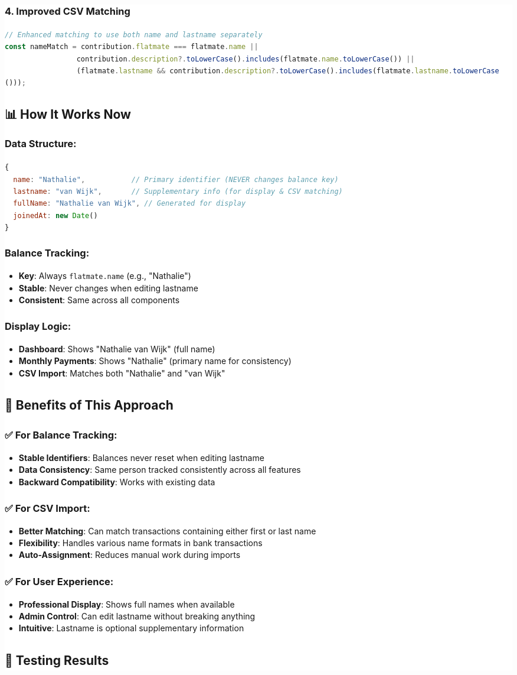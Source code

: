 ### **4. Improved CSV Matching**
```javascript
// Enhanced matching to use both name and lastname separately
const nameMatch = contribution.flatmate === flatmate.name || 
                 contribution.description?.toLowerCase().includes(flatmate.name.toLowerCase()) ||
                 (flatmate.lastname && contribution.description?.toLowerCase().includes(flatmate.lastname.toLowerCase()));
```

## 📊 **How It Works Now**

### **Data Structure:**
```javascript
{
  name: "Nathalie",           // Primary identifier (NEVER changes balance key)
  lastname: "van Wijk",       // Supplementary info (for display & CSV matching)
  fullName: "Nathalie van Wijk", // Generated for display
  joinedAt: new Date()
}
```

### **Balance Tracking:**
- **Key**: Always `flatmate.name` (e.g., "Nathalie")
- **Stable**: Never changes when editing lastname
- **Consistent**: Same across all components

### **Display Logic:**
- **Dashboard**: Shows "Nathalie van Wijk" (full name)
- **Monthly Payments**: Shows "Nathalie" (primary name for consistency)
- **CSV Import**: Matches both "Nathalie" and "van Wijk"

## 🎯 **Benefits of This Approach**

### **✅ For Balance Tracking:**
- **Stable Identifiers**: Balances never reset when editing lastname
- **Data Consistency**: Same person tracked consistently across all features
- **Backward Compatibility**: Works with existing data

### **✅ For CSV Import:**
- **Better Matching**: Can match transactions containing either first or last name
- **Flexibility**: Handles various name formats in bank transactions
- **Auto-Assignment**: Reduces manual work during imports

### **✅ For User Experience:**
- **Professional Display**: Shows full names when available
- **Admin Control**: Can edit lastname without breaking anything
- **Intuitive**: Lastname is optional supplementary information

## 🧪 **Testing Results**
